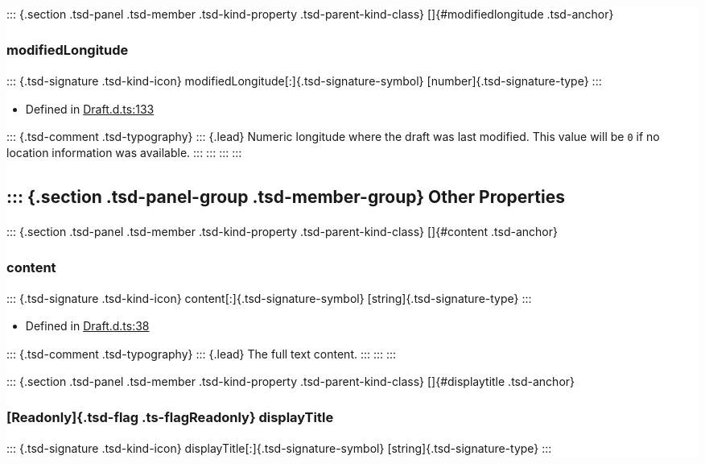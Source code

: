 ::: {.section .tsd-panel .tsd-member .tsd-kind-property .tsd-parent-kind-class}
[]{#modifiedlongitude .tsd-anchor}

### modifiedLongitude

::: {.tsd-signature .tsd-kind-icon}
modifiedLongitude[:]{.tsd-signature-symbol}
[number]{.tsd-signature-type}
:::

-   Defined in
    [Draft.d.ts:133](https://github.com/agiletortoise/drafts-script-reference/blob/bb281e8/src/Draft.d.ts#L133)

::: {.tsd-comment .tsd-typography}
::: {.lead}
Numeric longitude where the draft was last modified. This value will be
`0` if no location information was available.
:::
:::
:::
:::

::: {.section .tsd-panel-group .tsd-member-group}
Other Properties
----------------

::: {.section .tsd-panel .tsd-member .tsd-kind-property .tsd-parent-kind-class}
[]{#content .tsd-anchor}

### content

::: {.tsd-signature .tsd-kind-icon}
content[:]{.tsd-signature-symbol} [string]{.tsd-signature-type}
:::

-   Defined in
    [Draft.d.ts:38](https://github.com/agiletortoise/drafts-script-reference/blob/bb281e8/src/Draft.d.ts#L38)

::: {.tsd-comment .tsd-typography}
::: {.lead}
The full text content.
:::
:::
:::

::: {.section .tsd-panel .tsd-member .tsd-kind-property .tsd-parent-kind-class}
[]{#displaytitle .tsd-anchor}

### [Readonly]{.tsd-flag .ts-flagReadonly} displayTitle

::: {.tsd-signature .tsd-kind-icon}
displayTitle[:]{.tsd-signature-symbol} [string]{.tsd-signature-type}
:::
